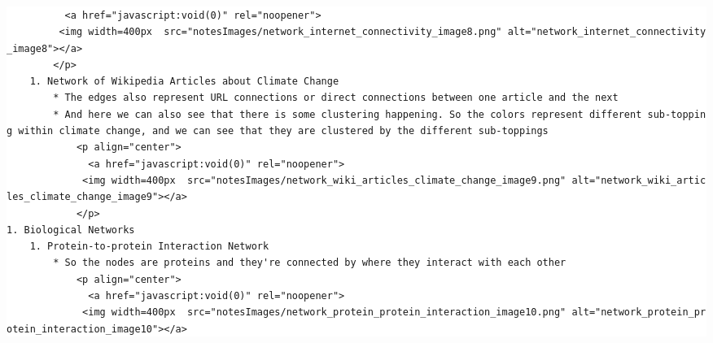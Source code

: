 			  <a href="javascript:void(0)" rel="noopener">
			 <img width=400px  src="notesImages/network_internet_connectivity_image8.png" alt="network_internet_connectivity_image8"></a>
			</p>
		1. Network of Wikipedia Articles about Climate Change
			* The edges also represent URL connections or direct connections between one article and the next
			* And here we can also see that there is some clustering happening. So the colors represent different sub-topping within climate change, and we can see that they are clustered by the different sub-toppings
				<p align="center">
				  <a href="javascript:void(0)" rel="noopener">
				 <img width=400px  src="notesImages/network_wiki_articles_climate_change_image9.png" alt="network_wiki_articles_climate_change_image9"></a>
				</p>
	1. Biological Networks
		1. Protein-to-protein Interaction Network
			* So the nodes are proteins and they're connected by where they interact with each other
				<p align="center">
				  <a href="javascript:void(0)" rel="noopener">
				 <img width=400px  src="notesImages/network_protein_protein_interaction_image10.png" alt="network_protein_protein_interaction_image10"></a>